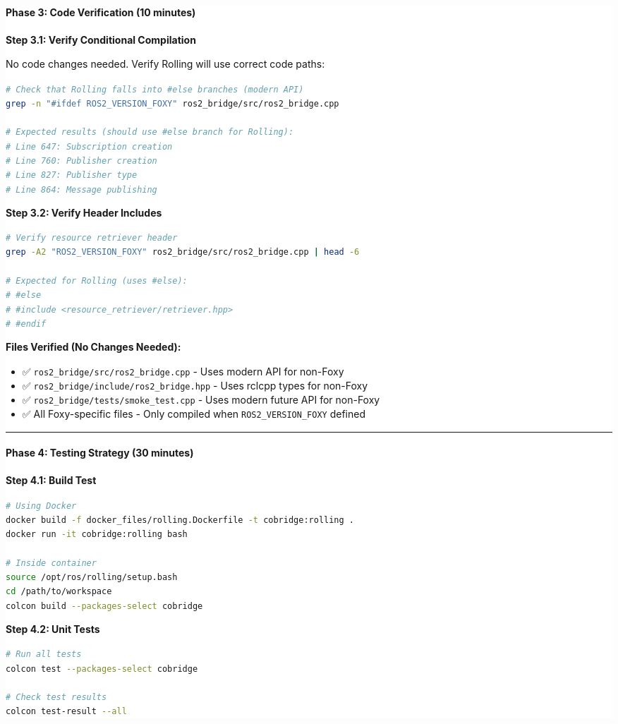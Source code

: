 
#### Phase 3: Code Verification (10 minutes)

**Step 3.1: Verify Conditional Compilation**

No code changes needed. Verify Rolling will use correct code paths:

```bash
# Check that Rolling falls into #else branches (modern API)
grep -n "#ifdef ROS2_VERSION_FOXY" ros2_bridge/src/ros2_bridge.cpp

# Expected results (should use #else branch for Rolling):
# Line 647: Subscription creation
# Line 760: Publisher creation  
# Line 827: Publisher type
# Line 864: Message publishing
```

**Step 3.2: Verify Header Includes**

```bash
# Verify resource retriever header
grep -A2 "ROS2_VERSION_FOXY" ros2_bridge/src/ros2_bridge.cpp | head -6

# Expected for Rolling (uses #else):
# #else
# #include <resource_retriever/retriever.hpp>
# #endif
```

**Files Verified (No Changes Needed):**
- ✅ `ros2_bridge/src/ros2_bridge.cpp` - Uses modern API for non-Foxy
- ✅ `ros2_bridge/include/ros2_bridge.hpp` - Uses rclcpp types for non-Foxy
- ✅ `ros2_bridge/tests/smoke_test.cpp` - Uses modern future API for non-Foxy
- ✅ All Foxy-specific files - Only compiled when `ROS2_VERSION_FOXY` defined

---

#### Phase 4: Testing Strategy (30 minutes)

**Step 4.1: Build Test**

```bash
# Using Docker
docker build -f docker_files/rolling.Dockerfile -t cobridge:rolling .
docker run -it cobridge:rolling bash

# Inside container
source /opt/ros/rolling/setup.bash
cd /path/to/workspace
colcon build --packages-select cobridge
```

**Step 4.2: Unit Tests**

```bash
# Run all tests
colcon test --packages-select cobridge

# Check test results
colcon test-result --all
```
